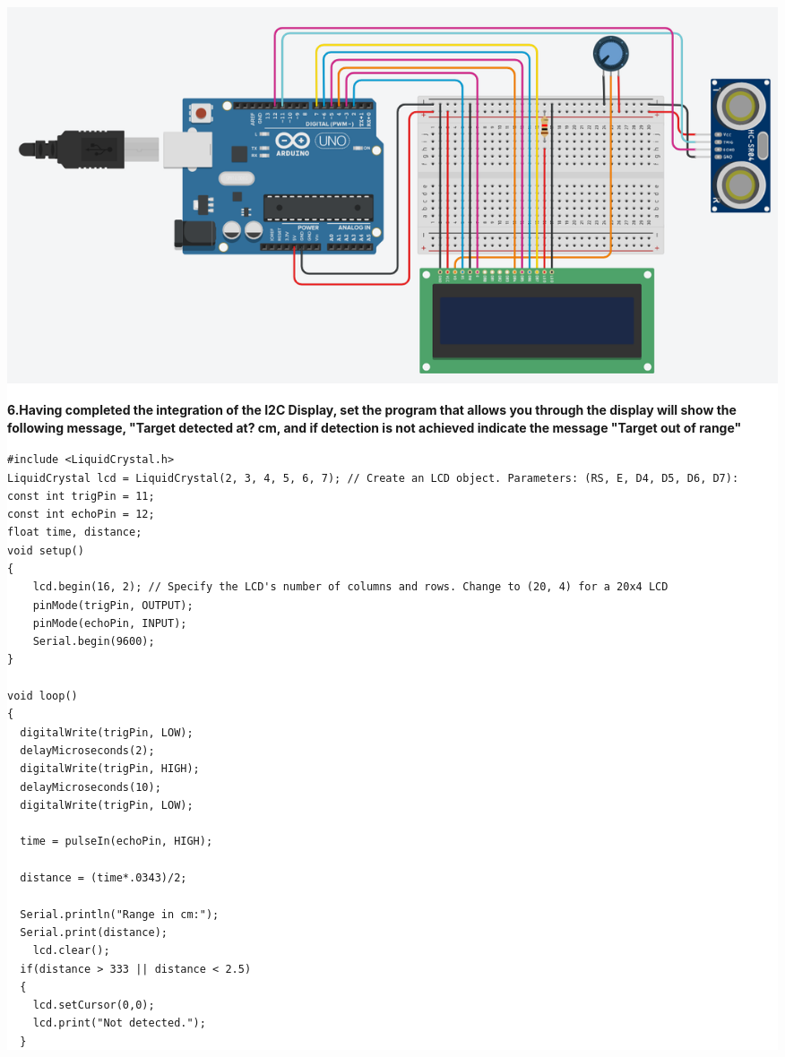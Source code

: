   <img alt="Circuito Ensamblado con LCD" src="https://github.com/olivervillalobos/SProgramables/blob/main/images/A3.1_5.png?raw=true">
</p>

**6.Having completed the integration of the I2C Display, set the program that allows you through the display will show the following message, "Target detected at? cm, and if detection is not achieved indicate the message "Target out of range"**

```
#include <LiquidCrystal.h>
LiquidCrystal lcd = LiquidCrystal(2, 3, 4, 5, 6, 7); // Create an LCD object. Parameters: (RS, E, D4, D5, D6, D7):
const int trigPin = 11;
const int echoPin = 12;
float time, distance;
void setup() 
{
    lcd.begin(16, 2); // Specify the LCD's number of columns and rows. Change to (20, 4) for a 20x4 LCD
    pinMode(trigPin, OUTPUT);  
	pinMode(echoPin, INPUT);  
	Serial.begin(9600);
}

void loop() 
{
  digitalWrite(trigPin, LOW);  
  delayMicroseconds(2);  
  digitalWrite(trigPin, HIGH);  
  delayMicroseconds(10);  
  digitalWrite(trigPin, LOW);  

  time = pulseIn(echoPin, HIGH);

  distance = (time*.0343)/2;  

  Serial.println("Range in cm:");
  Serial.print(distance);
    lcd.clear();
  if(distance > 333 || distance < 2.5)
  {
    lcd.setCursor(0,0);
    lcd.print("Not detected.");
  }
```